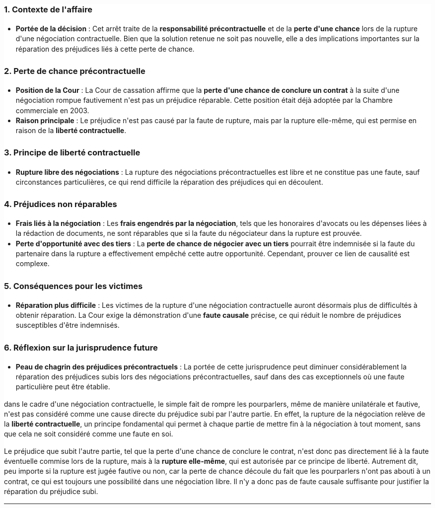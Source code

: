 ### 1. Contexte de l'affaire

- **Portée de la décision** : Cet arrêt traite de la **responsabilité précontractuelle** et de la **perte d'une chance** lors de la rupture d'une négociation contractuelle. Bien que la solution retenue ne soit pas nouvelle, elle a des implications importantes sur la réparation des préjudices liés à cette perte de chance.

### 2. Perte de chance précontractuelle

- **Position de la Cour** : La Cour de cassation affirme que la **perte d'une chance de conclure un contrat** à la suite d'une négociation rompue fautivement n'est pas un préjudice réparable. Cette position était déjà adoptée par la Chambre commerciale en 2003.
- **Raison principale** : Le préjudice n'est pas causé par la faute de rupture, mais par la rupture elle-même, qui est permise en raison de la **liberté contractuelle**.

### 3. Principe de liberté contractuelle

- **Rupture libre des négociations** : La rupture des négociations précontractuelles est libre et ne constitue pas une faute, sauf circonstances particulières, ce qui rend difficile la réparation des préjudices qui en découlent.

### 4. Préjudices non réparables

- **Frais liés à la négociation** : Les **frais engendrés par la négociation**, tels que les honoraires d'avocats ou les dépenses liées à la rédaction de documents, ne sont réparables que si la faute du négociateur dans la rupture est prouvée.
- **Perte d'opportunité avec des tiers** : La **perte de chance de négocier avec un tiers** pourrait être indemnisée si la faute du partenaire dans la rupture a effectivement empêché cette autre opportunité. Cependant, prouver ce lien de causalité est complexe.

### 5. Conséquences pour les victimes

- **Réparation plus difficile** : Les victimes de la rupture d'une négociation contractuelle auront désormais plus de difficultés à obtenir réparation. La Cour exige la démonstration d'une **faute causale** précise, ce qui réduit le nombre de préjudices susceptibles d'être indemnisés.

### 6. Réflexion sur la jurisprudence future

- **Peau de chagrin des préjudices précontractuels** : La portée de cette jurisprudence peut diminuer considérablement la réparation des préjudices subis lors des négociations précontractuelles, sauf dans des cas exceptionnels où une faute particulière peut être établie.

dans le cadre d'une négociation contractuelle, le simple fait de rompre les pourparlers, même de manière unilatérale et fautive, n'est pas considéré comme une cause directe du préjudice subi par l'autre partie. En effet, la rupture de la négociation relève de la **liberté contractuelle**, un principe fondamental qui permet à chaque partie de mettre fin à la négociation à tout moment, sans que cela ne soit considéré comme une faute en soi.

Le préjudice que subit l'autre partie, tel que la perte d'une chance de conclure le contrat, n'est donc pas directement lié à la faute éventuelle commise lors de la rupture, mais à la **rupture elle-même**, qui est autorisée par ce principe de liberté. Autrement dit, peu importe si la rupture est jugée fautive ou non, car la perte de chance découle du fait que les pourparlers n'ont pas abouti à un contrat, ce qui est toujours une possibilité dans une négociation libre. Il n'y a donc pas de faute causale suffisante pour justifier la réparation du préjudice subi.

---